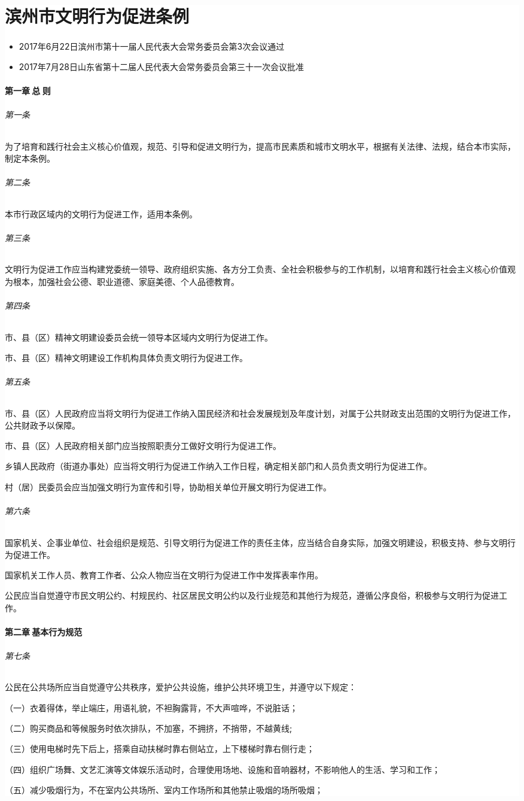 # 滨州市文明行为促进条例

- 2017年6月22日滨州市第十一届人民代表大会常务委员会第3次会议通过

- 2017年7月28日山东省第十二届人民代表大会常务委员会第三十一次会议批准



#### 第一章 总 则

###### 第一条

为了培育和践行社会主义核心价值观，规范、引导和促进文明行为，提高市民素质和城市文明水平，根据有关法律、法规，结合本市实际，制定本条例。

###### 第二条

本市行政区域内的文明行为促进工作，适用本条例。

###### 第三条

文明行为促进工作应当构建党委统一领导、政府组织实施、各方分工负责、全社会积极参与的工作机制，以培育和践行社会主义核心价值观为根本，加强社会公德、职业道德、家庭美德、个人品德教育。

###### 第四条

市、县（区）精神文明建设委员会统一领导本区域内文明行为促进工作。

市、县（区）精神文明建设工作机构具体负责文明行为促进工作。

###### 第五条

市、县（区）人民政府应当将文明行为促进工作纳入国民经济和社会发展规划及年度计划，对属于公共财政支出范围的文明行为促进工作，公共财政予以保障。

市、县（区）人民政府相关部门应当按照职责分工做好文明行为促进工作。

乡镇人民政府（街道办事处）应当将文明行为促进工作纳入工作日程，确定相关部门和人员负责文明行为促进工作。

村（居）民委员会应当加强文明行为宣传和引导，协助相关单位开展文明行为促进工作。

###### 第六条

国家机关、企事业单位、社会组织是规范、引导文明行为促进工作的责任主体，应当结合自身实际，加强文明建设，积极支持、参与文明行为促进工作。

国家机关工作人员、教育工作者、公众人物应当在文明行为促进工作中发挥表率作用。

公民应当自觉遵守市民文明公约、村规民约、社区居民文明公约以及行业规范和其他行为规范，遵循公序良俗，积极参与文明行为促进工作。

#### 第二章 基本行为规范

###### 第七条

公民在公共场所应当自觉遵守公共秩序，爱护公共设施，维护公共环境卫生，并遵守以下规定：

（一）衣着得体，举止端庄，用语礼貌，不袒胸露背，不大声喧哗，不说脏话；

（二）购买商品和等候服务时依次排队，不加塞，不拥挤，不捎带，不越黄线;

（三）使用电梯时先下后上，搭乘自动扶梯时靠右侧站立，上下楼梯时靠右侧行走；

（四）组织广场舞、文艺汇演等文体娱乐活动时，合理使用场地、设施和音响器材，不影响他人的生活、学习和工作；

（五）减少吸烟行为，不在室内公共场所、室内工作场所和其他禁止吸烟的场所吸烟；
